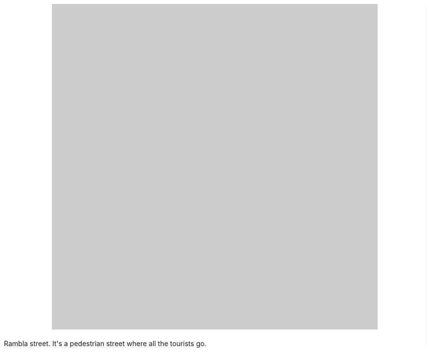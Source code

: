<a href="https://www.flickr.com/photos/118782975@N05/15286806276" title="DSC02371 by Elevenroute, on Flickr"><img src="/images/bg.png" data-src="https://farm6.staticflickr.com/5586/15286806276_87a9aef151_b.jpg" width="1000" height="665" alt="DSC02371"></a>

Rambla street. It's a pedestrian street where all the tourists go.
